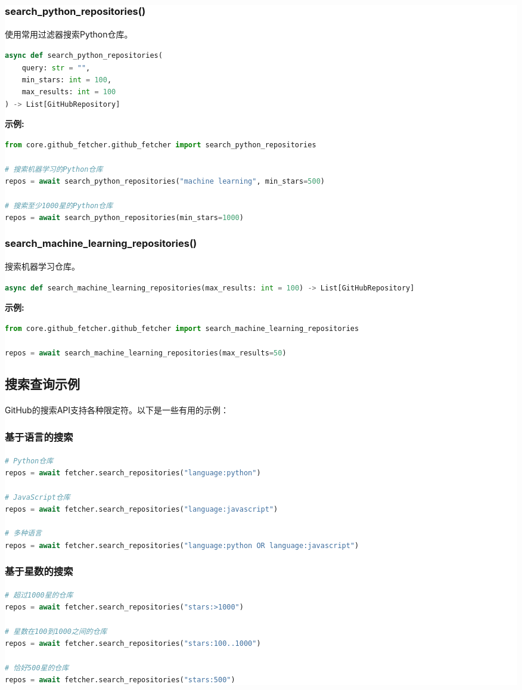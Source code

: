 ### search_python_repositories()

使用常用过滤器搜索Python仓库。

```python
async def search_python_repositories(
    query: str = "",
    min_stars: int = 100,
    max_results: int = 100
) -> List[GitHubRepository]
```

**示例:**
```python
from core.github_fetcher.github_fetcher import search_python_repositories

# 搜索机器学习的Python仓库
repos = await search_python_repositories("machine learning", min_stars=500)

# 搜索至少1000星的Python仓库
repos = await search_python_repositories(min_stars=1000)
```

### search_machine_learning_repositories()

搜索机器学习仓库。

```python
async def search_machine_learning_repositories(max_results: int = 100) -> List[GitHubRepository]
```

**示例:**
```python
from core.github_fetcher.github_fetcher import search_machine_learning_repositories

repos = await search_machine_learning_repositories(max_results=50)
```

## 搜索查询示例

GitHub的搜索API支持各种限定符。以下是一些有用的示例：

### 基于语言的搜索
```python
# Python仓库
repos = await fetcher.search_repositories("language:python")

# JavaScript仓库
repos = await fetcher.search_repositories("language:javascript")

# 多种语言
repos = await fetcher.search_repositories("language:python OR language:javascript")
```

### 基于星数的搜索
```python
# 超过1000星的仓库
repos = await fetcher.search_repositories("stars:>1000")

# 星数在100到1000之间的仓库
repos = await fetcher.search_repositories("stars:100..1000")

# 恰好500星的仓库
repos = await fetcher.search_repositories("stars:500")
```
